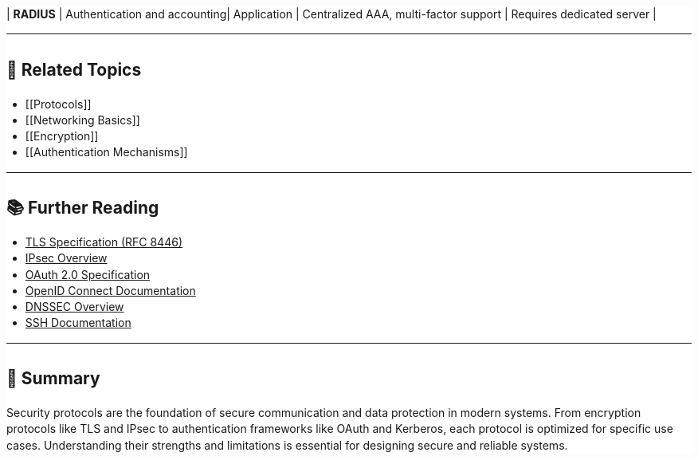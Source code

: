 | **RADIUS**     | Authentication and accounting| Application       | Centralized AAA, multi-factor support | Requires dedicated server        |

---

## 🔗 Related Topics

- [[Protocols]]
- [[Networking Basics]]
- [[Encryption]]
- [[Authentication Mechanisms]]

---

## 📚 Further Reading

- [TLS Specification (RFC 8446)](https://datatracker.ietf.org/doc/html/rfc8446)
- [IPsec Overview](https://datatracker.ietf.org/doc/html/rfc4301)
- [OAuth 2.0 Specification](https://oauth.net/2/)
- [OpenID Connect Documentation](https://openid.net/connect/)
- [DNSSEC Overview](https://www.icann.org/resources/pages/dnssec-what-is-it-2019-03-05-en)
- [SSH Documentation](https://www.ssh.com/academy/ssh)

---

## 🧠 Summary

Security protocols are the foundation of secure communication and data protection in modern systems. From encryption protocols like TLS and IPsec to authentication frameworks like OAuth and Kerberos, each protocol is optimized for specific use cases. Understanding their strengths and limitations is essential for designing secure and reliable systems.
